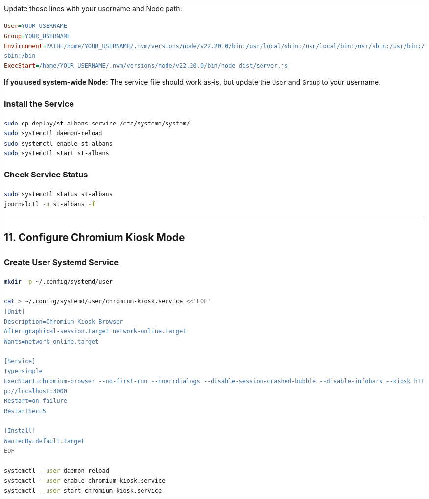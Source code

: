 Update these lines with your username and Node path:
```ini
User=YOUR_USERNAME
Group=YOUR_USERNAME
Environment=PATH=/home/YOUR_USERNAME/.nvm/versions/node/v22.20.0/bin:/usr/local/sbin:/usr/local/bin:/usr/sbin:/usr/bin:/sbin:/bin
ExecStart=/home/YOUR_USERNAME/.nvm/versions/node/v22.20.0/bin/node dist/server.js
```

**If you used system-wide Node:**
The service file should work as-is, but update the `User` and `Group` to your username.

### Install the Service
```bash
sudo cp deploy/st-albans.service /etc/systemd/system/
sudo systemctl daemon-reload
sudo systemctl enable st-albans
sudo systemctl start st-albans
```

### Check Service Status
```bash
sudo systemctl status st-albans
journalctl -u st-albans -f
```

---

## 11. Configure Chromium Kiosk Mode

### Create User Systemd Service

```bash
mkdir -p ~/.config/systemd/user

cat > ~/.config/systemd/user/chromium-kiosk.service <<'EOF'
[Unit]
Description=Chromium Kiosk Browser
After=graphical-session.target network-online.target
Wants=network-online.target

[Service]
Type=simple
ExecStart=chromium-browser --no-first-run --noerrdialogs --disable-session-crashed-bubble --disable-infobars --kiosk http://localhost:3000
Restart=on-failure
RestartSec=5

[Install]
WantedBy=default.target
EOF

systemctl --user daemon-reload
systemctl --user enable chromium-kiosk.service
systemctl --user start chromium-kiosk.service
```
